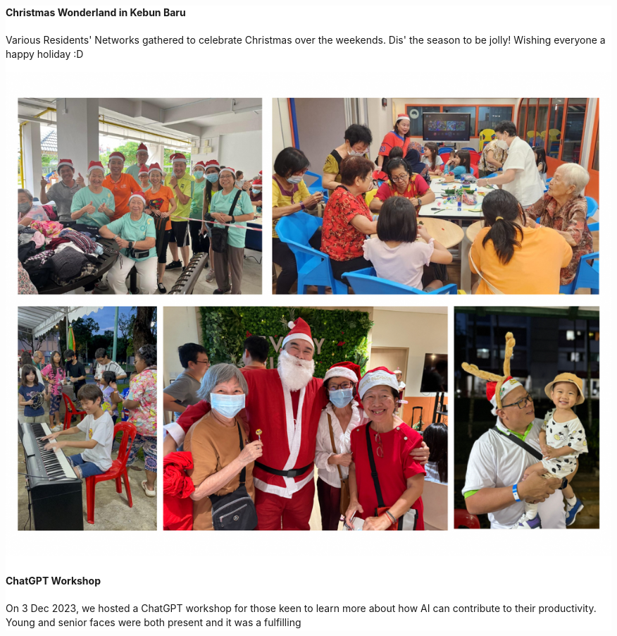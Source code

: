 <h4><strong>Christmas Wonderland in Kebun Baru</strong></h4><p>Various Residents' Networks gathered to celebrate Christmas over the weekends. Dis' the season to be jolly! Wishing everyone a happy holiday :D</p><p></p><div class="isomer-image-wrapper"><img style="width: 100%" height="auto" width="100%" alt="" src="/images/Christmas_2023_Collage.png"></div><h4><strong>ChatGPT Workshop</strong></h4><p>On 3 Dec 2023, we hosted a ChatGPT workshop for those keen to learn more about how AI can contribute to their productivity. Young and senior faces were both present and it was a fulfilling